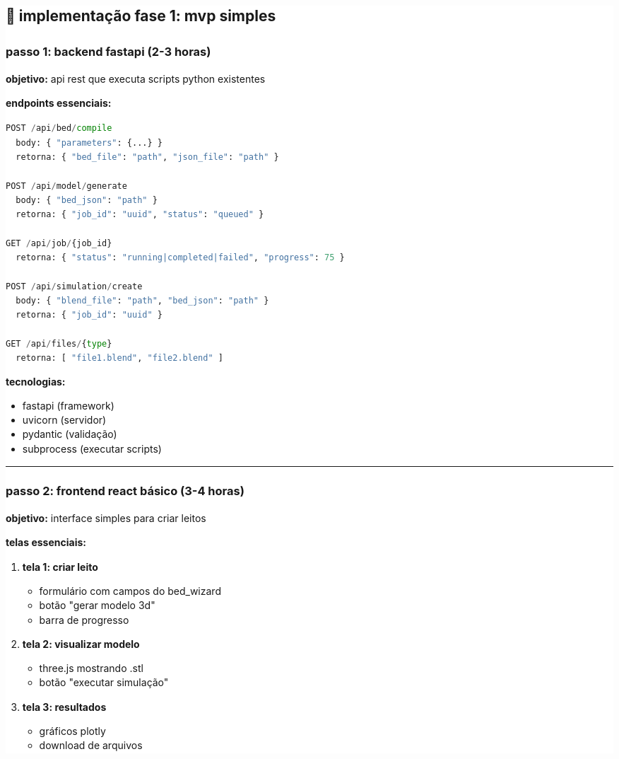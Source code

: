 
## 🚀 implementação fase 1: mvp simples

### passo 1: backend fastapi (2-3 horas)

**objetivo:** api rest que executa scripts python existentes

**endpoints essenciais:**

```python
POST /api/bed/compile
  body: { "parameters": {...} }
  retorna: { "bed_file": "path", "json_file": "path" }

POST /api/model/generate
  body: { "bed_json": "path" }
  retorna: { "job_id": "uuid", "status": "queued" }

GET /api/job/{job_id}
  retorna: { "status": "running|completed|failed", "progress": 75 }

POST /api/simulation/create
  body: { "blend_file": "path", "bed_json": "path" }
  retorna: { "job_id": "uuid" }

GET /api/files/{type}
  retorna: [ "file1.blend", "file2.blend" ]
```

**tecnologias:**
- fastapi (framework)
- uvicorn (servidor)
- pydantic (validação)
- subprocess (executar scripts)

---

### passo 2: frontend react básico (3-4 horas)

**objetivo:** interface simples para criar leitos

**telas essenciais:**

1. **tela 1: criar leito**
   - formulário com campos do bed_wizard
   - botão "gerar modelo 3d"
   - barra de progresso

2. **tela 2: visualizar modelo**
   - three.js mostrando .stl
   - botão "executar simulação"

3. **tela 3: resultados**
   - gráficos plotly
   - download de arquivos
